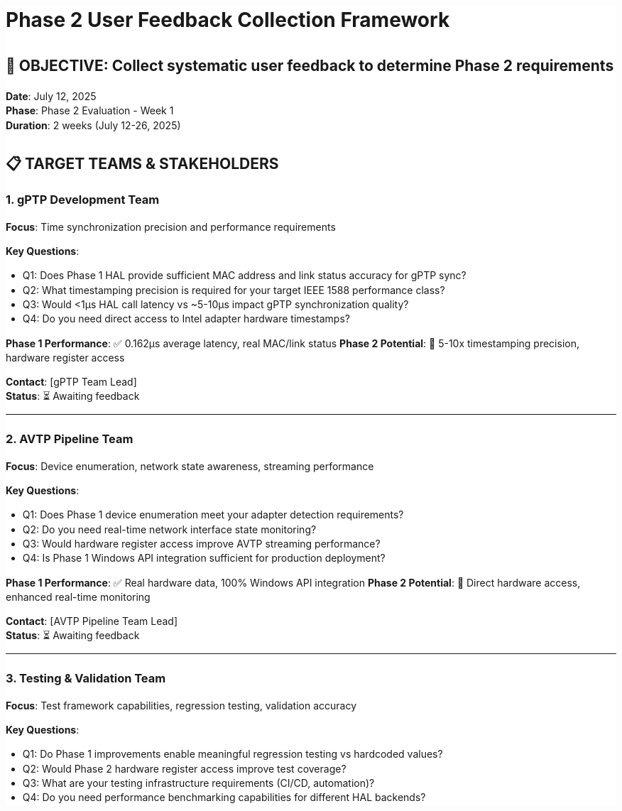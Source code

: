# Phase 2 User Feedback Collection Framework

## 🎯 **OBJECTIVE**: Collect systematic user feedback to determine Phase 2 requirements

**Date**: July 12, 2025  
**Phase**: Phase 2 Evaluation - Week 1  
**Duration**: 2 weeks (July 12-26, 2025)

## 📋 **TARGET TEAMS & STAKEHOLDERS**

### **1. gPTP Development Team**
**Focus**: Time synchronization precision and performance requirements

**Key Questions**:
- Q1: Does Phase 1 HAL provide sufficient MAC address and link status accuracy for gPTP sync?
- Q2: What timestamping precision is required for your target IEEE 1588 performance class?
- Q3: Would <1μs HAL call latency vs ~5-10μs impact gPTP synchronization quality?
- Q4: Do you need direct access to Intel adapter hardware timestamps?

**Phase 1 Performance**: ✅ 0.162μs average latency, real MAC/link status
**Phase 2 Potential**: 🚀 5-10x timestamping precision, hardware register access

**Contact**: [gPTP Team Lead]  
**Status**: ⏳ Awaiting feedback

---

### **2. AVTP Pipeline Team**
**Focus**: Device enumeration, network state awareness, streaming performance

**Key Questions**:
- Q1: Does Phase 1 device enumeration meet your adapter detection requirements?
- Q2: Do you need real-time network interface state monitoring?
- Q3: Would hardware register access improve AVTP streaming performance?
- Q4: Is Phase 1 Windows API integration sufficient for production deployment?

**Phase 1 Performance**: ✅ Real hardware data, 100% Windows API integration
**Phase 2 Potential**: 🚀 Direct hardware access, enhanced real-time monitoring

**Contact**: [AVTP Pipeline Team Lead]  
**Status**: ⏳ Awaiting feedback

---

### **3. Testing & Validation Team**
**Focus**: Test framework capabilities, regression testing, validation accuracy

**Key Questions**:
- Q1: Do Phase 1 improvements enable meaningful regression testing vs hardcoded values?
- Q2: Would Phase 2 hardware register access improve test coverage?
- Q3: What are your testing infrastructure requirements (CI/CD, automation)?
- Q4: Do you need performance benchmarking capabilities for different HAL backends?
